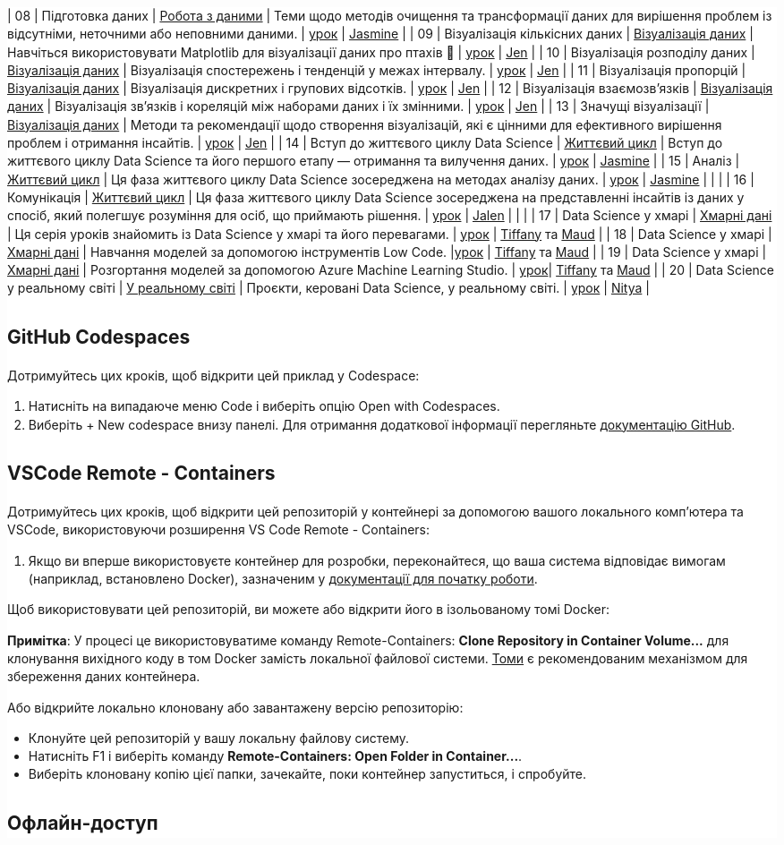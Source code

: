 | 08 | Підготовка даних | [Робота з даними](2-Working-With-Data/README.md) | Теми щодо методів очищення та трансформації даних для вирішення проблем із відсутніми, неточними або неповними даними. | [урок](2-Working-With-Data/08-data-preparation/README.md) | [Jasmine](https://www.twitter.com/paladique) |
| 09 | Візуалізація кількісних даних | [Візуалізація даних](3-Data-Visualization/README.md) | Навчіться використовувати Matplotlib для візуалізації даних про птахів 🦆 | [урок](3-Data-Visualization/09-visualization-quantities/README.md) | [Jen](https://twitter.com/jenlooper) |
| 10 | Візуалізація розподілу даних | [Візуалізація даних](3-Data-Visualization/README.md) | Візуалізація спостережень і тенденцій у межах інтервалу. | [урок](3-Data-Visualization/10-visualization-distributions/README.md) | [Jen](https://twitter.com/jenlooper) |
| 11 | Візуалізація пропорцій | [Візуалізація даних](3-Data-Visualization/README.md) | Візуалізація дискретних і групових відсотків. | [урок](3-Data-Visualization/11-visualization-proportions/README.md) | [Jen](https://twitter.com/jenlooper) |
| 12 | Візуалізація взаємозв’язків | [Візуалізація даних](3-Data-Visualization/README.md) | Візуалізація зв’язків і кореляцій між наборами даних і їх змінними. | [урок](3-Data-Visualization/12-visualization-relationships/README.md) | [Jen](https://twitter.com/jenlooper) |
| 13 | Значущі візуалізації | [Візуалізація даних](3-Data-Visualization/README.md) | Методи та рекомендації щодо створення візуалізацій, які є цінними для ефективного вирішення проблем і отримання інсайтів. | [урок](3-Data-Visualization/13-meaningful-visualizations/README.md) | [Jen](https://twitter.com/jenlooper) |
| 14 | Вступ до життєвого циклу Data Science | [Життєвий цикл](4-Data-Science-Lifecycle/README.md) | Вступ до життєвого циклу Data Science та його першого етапу — отримання та вилучення даних. | [урок](4-Data-Science-Lifecycle/14-Introduction/README.md) | [Jasmine](https://twitter.com/paladique) |
| 15 | Аналіз | [Життєвий цикл](4-Data-Science-Lifecycle/README.md) | Ця фаза життєвого циклу Data Science зосереджена на методах аналізу даних. | [урок](4-Data-Science-Lifecycle/15-analyzing/README.md) | [Jasmine](https://twitter.com/paladique) | | |
| 16 | Комунікація | [Життєвий цикл](4-Data-Science-Lifecycle/README.md) | Ця фаза життєвого циклу Data Science зосереджена на представленні інсайтів із даних у спосіб, який полегшує розуміння для осіб, що приймають рішення. | [урок](4-Data-Science-Lifecycle/16-communication/README.md) | [Jalen](https://twitter.com/JalenMcG) | | |
| 17 | Data Science у хмарі | [Хмарні дані](5-Data-Science-In-Cloud/README.md) | Ця серія уроків знайомить із Data Science у хмарі та його перевагами. | [урок](5-Data-Science-In-Cloud/17-Introduction/README.md) | [Tiffany](https://twitter.com/TiffanySouterre) та [Maud](https://twitter.com/maudstweets) |
| 18 | Data Science у хмарі | [Хмарні дані](5-Data-Science-In-Cloud/README.md) | Навчання моделей за допомогою інструментів Low Code. |[урок](5-Data-Science-In-Cloud/18-Low-Code/README.md) | [Tiffany](https://twitter.com/TiffanySouterre) та [Maud](https://twitter.com/maudstweets) |
| 19 | Data Science у хмарі | [Хмарні дані](5-Data-Science-In-Cloud/README.md) | Розгортання моделей за допомогою Azure Machine Learning Studio. | [урок](5-Data-Science-In-Cloud/19-Azure/README.md)| [Tiffany](https://twitter.com/TiffanySouterre) та [Maud](https://twitter.com/maudstweets) |
| 20 | Data Science у реальному світі | [У реальному світі](6-Data-Science-In-Wild/README.md) | Проєкти, керовані Data Science, у реальному світі. | [урок](6-Data-Science-In-Wild/20-Real-World-Examples/README.md) | [Nitya](https://twitter.com/nitya) |

## GitHub Codespaces

Дотримуйтесь цих кроків, щоб відкрити цей приклад у Codespace:
1. Натисніть на випадаюче меню Code і виберіть опцію Open with Codespaces.
2. Виберіть + New codespace внизу панелі.
Для отримання додаткової інформації перегляньте [документацію GitHub](https://docs.github.com/en/codespaces/developing-in-codespaces/creating-a-codespace-for-a-repository#creating-a-codespace).

## VSCode Remote - Containers
Дотримуйтесь цих кроків, щоб відкрити цей репозиторій у контейнері за допомогою вашого локального комп’ютера та VSCode, використовуючи розширення VS Code Remote - Containers:

1. Якщо ви вперше використовуєте контейнер для розробки, переконайтеся, що ваша система відповідає вимогам (наприклад, встановлено Docker), зазначеним у [документації для початку роботи](https://code.visualstudio.com/docs/devcontainers/containers#_getting-started).

Щоб використовувати цей репозиторій, ви можете або відкрити його в ізольованому томі Docker:

**Примітка**: У процесі це використовуватиме команду Remote-Containers: **Clone Repository in Container Volume...** для клонування вихідного коду в том Docker замість локальної файлової системи. [Томи](https://docs.docker.com/storage/volumes/) є рекомендованим механізмом для збереження даних контейнера.

Або відкрийте локально клоновану або завантажену версію репозиторію:

- Клонуйте цей репозиторій у вашу локальну файлову систему.
- Натисніть F1 і виберіть команду **Remote-Containers: Open Folder in Container...**.
- Виберіть клоновану копію цієї папки, зачекайте, поки контейнер запуститься, і спробуйте.

## Офлайн-доступ
